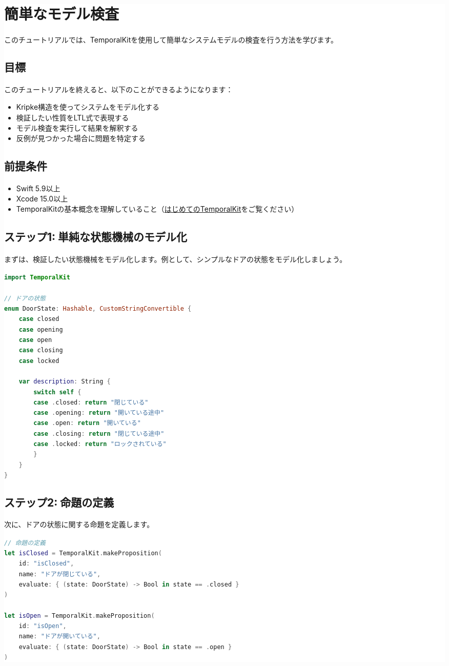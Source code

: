 # 簡単なモデル検査

このチュートリアルでは、TemporalKitを使用して簡単なシステムモデルの検査を行う方法を学びます。

## 目標

このチュートリアルを終えると、以下のことができるようになります：

- Kripke構造を使ってシステムをモデル化する
- 検証したい性質をLTL式で表現する
- モデル検査を実行して結果を解釈する
- 反例が見つかった場合に問題を特定する

## 前提条件

- Swift 5.9以上
- Xcode 15.0以上
- TemporalKitの基本概念を理解していること（[はじめてのTemporalKit](./BasicUsage.md)をご覧ください）

## ステップ1: 単純な状態機械のモデル化

まずは、検証したい状態機械をモデル化します。例として、シンプルなドアの状態をモデル化しましょう。

```swift
import TemporalKit

// ドアの状態
enum DoorState: Hashable, CustomStringConvertible {
    case closed
    case opening
    case open
    case closing
    case locked
    
    var description: String {
        switch self {
        case .closed: return "閉じている"
        case .opening: return "開いている途中"
        case .open: return "開いている"
        case .closing: return "閉じている途中"
        case .locked: return "ロックされている"
        }
    }
}
```

## ステップ2: 命題の定義

次に、ドアの状態に関する命題を定義します。

```swift
// 命題の定義
let isClosed = TemporalKit.makeProposition(
    id: "isClosed",
    name: "ドアが閉じている",
    evaluate: { (state: DoorState) -> Bool in state == .closed }
)

let isOpen = TemporalKit.makeProposition(
    id: "isOpen",
    name: "ドアが開いている",
    evaluate: { (state: DoorState) -> Bool in state == .open }
)

```